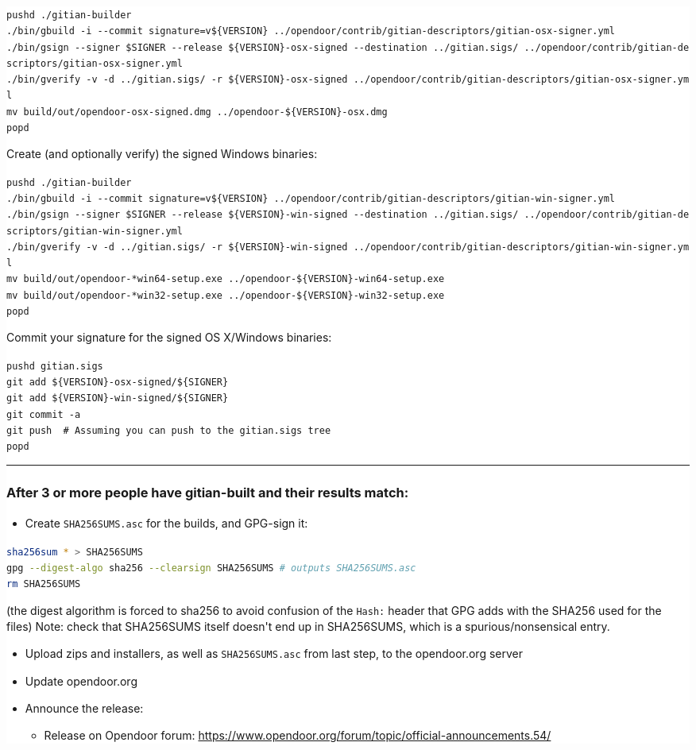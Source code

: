 	pushd ./gitian-builder
	./bin/gbuild -i --commit signature=v${VERSION} ../opendoor/contrib/gitian-descriptors/gitian-osx-signer.yml
	./bin/gsign --signer $SIGNER --release ${VERSION}-osx-signed --destination ../gitian.sigs/ ../opendoor/contrib/gitian-descriptors/gitian-osx-signer.yml
	./bin/gverify -v -d ../gitian.sigs/ -r ${VERSION}-osx-signed ../opendoor/contrib/gitian-descriptors/gitian-osx-signer.yml
	mv build/out/opendoor-osx-signed.dmg ../opendoor-${VERSION}-osx.dmg
	popd

  Create (and optionally verify) the signed Windows binaries:

	pushd ./gitian-builder
	./bin/gbuild -i --commit signature=v${VERSION} ../opendoor/contrib/gitian-descriptors/gitian-win-signer.yml
	./bin/gsign --signer $SIGNER --release ${VERSION}-win-signed --destination ../gitian.sigs/ ../opendoor/contrib/gitian-descriptors/gitian-win-signer.yml
	./bin/gverify -v -d ../gitian.sigs/ -r ${VERSION}-win-signed ../opendoor/contrib/gitian-descriptors/gitian-win-signer.yml
	mv build/out/opendoor-*win64-setup.exe ../opendoor-${VERSION}-win64-setup.exe
	mv build/out/opendoor-*win32-setup.exe ../opendoor-${VERSION}-win32-setup.exe
	popd

Commit your signature for the signed OS X/Windows binaries:

	pushd gitian.sigs
	git add ${VERSION}-osx-signed/${SIGNER}
	git add ${VERSION}-win-signed/${SIGNER}
	git commit -a
	git push  # Assuming you can push to the gitian.sigs tree
	popd

-------------------------------------------------------------------------

### After 3 or more people have gitian-built and their results match:

- Create `SHA256SUMS.asc` for the builds, and GPG-sign it:
```bash
sha256sum * > SHA256SUMS
gpg --digest-algo sha256 --clearsign SHA256SUMS # outputs SHA256SUMS.asc
rm SHA256SUMS
```
(the digest algorithm is forced to sha256 to avoid confusion of the `Hash:` header that GPG adds with the SHA256 used for the files)
Note: check that SHA256SUMS itself doesn't end up in SHA256SUMS, which is a spurious/nonsensical entry.

- Upload zips and installers, as well as `SHA256SUMS.asc` from last step, to the opendoor.org server

- Update opendoor.org

- Announce the release:

  - Release on Opendoor forum: https://www.opendoor.org/forum/topic/official-announcements.54/
